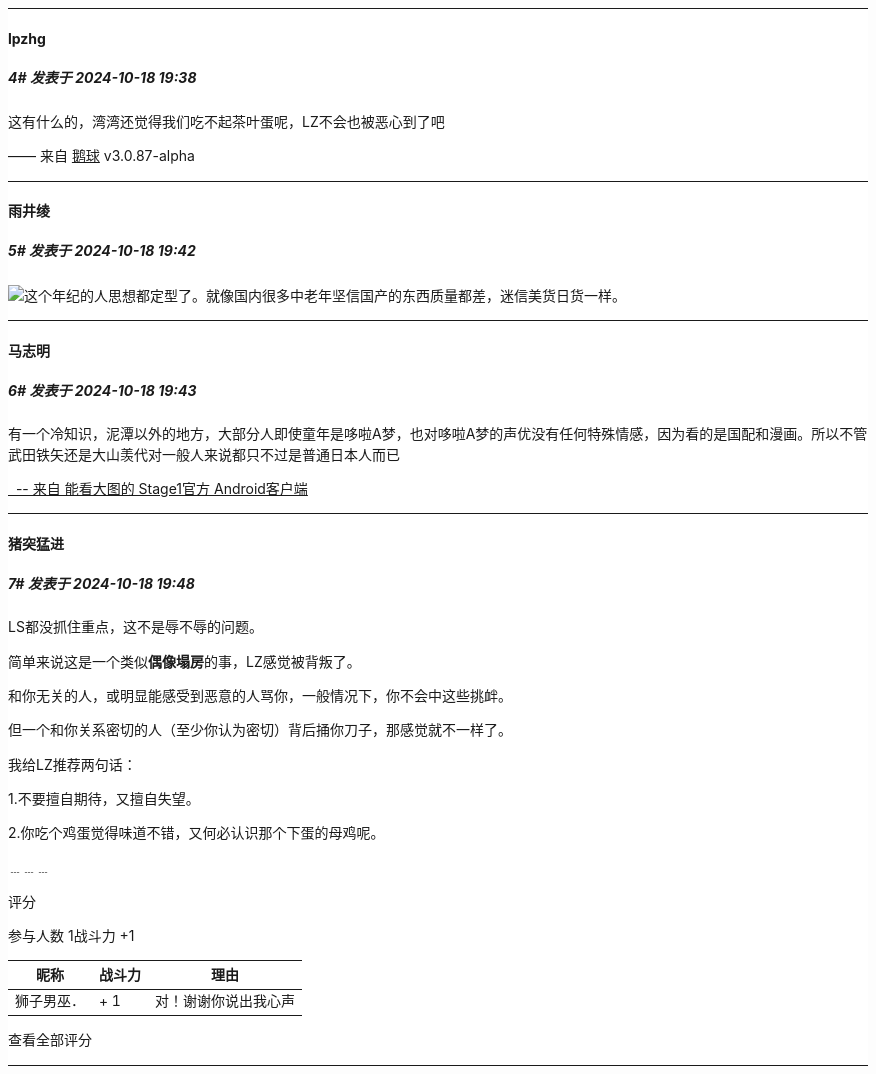 *****

####  lpzhg  
##### 4#       发表于 2024-10-18 19:38

这有什么的，湾湾还觉得我们吃不起茶叶蛋呢，LZ不会也被恶心到了吧

—— 来自 [鹅球](https://www.pgyer.com/xfPejhuq) v3.0.87-alpha

*****

####  雨井绫  
##### 5#       发表于 2024-10-18 19:42

<img src="https://static.saraba1st.com/image/smiley/face2017/068.png" referrerpolicy="no-referrer">这个年纪的人思想都定型了。就像国内很多中老年坚信国产的东西质量都差，迷信美货日货一样。

*****

####  马志明  
##### 6#       发表于 2024-10-18 19:43

有一个冷知识，泥潭以外的地方，大部分人即使童年是哆啦A梦，也对哆啦A梦的声优没有任何特殊情感，因为看的是国配和漫画。所以不管武田铁矢还是大山羡代对一般人来说都只不过是普通日本人而已

[  -- 来自 能看大图的 Stage1官方 Android客户端](https://www.coolapk.com/apk/140634)

*****

####  猪突猛进  
##### 7#       发表于 2024-10-18 19:48

LS都没抓住重点，这不是辱不辱的问题。

简单来说这是一个类似<strong>偶像塌房</strong>的事，LZ感觉被背叛了。

和你无关的人，或明显能感受到恶意的人骂你，一般情况下，你不会中这些挑衅。

但一个和你关系密切的人（至少你认为密切）背后捅你刀子，那感觉就不一样了。

我给LZ推荐两句话：

1.不要擅自期待，又擅自失望。

2.你吃个鸡蛋觉得味道不错，又何必认识那个下蛋的母鸡呢。

﹍﹍﹍

评分

 参与人数 1战斗力 +1

|昵称|战斗力|理由|
|----|---|---|
| 狮子男巫．| + 1|对！谢谢你说出我心声|

查看全部评分

*****
